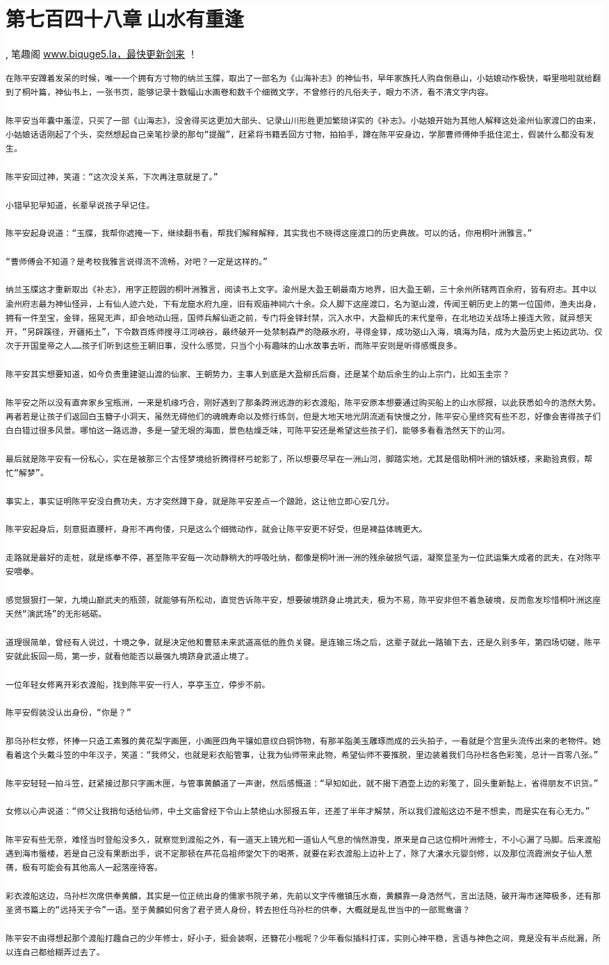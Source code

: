 # 第七百四十八章 山水有重逢
, 笔趣阁 www.biquge5.la，最快更新剑来 ！

    在陈平安蹲着发呆的时候，唯一一个拥有方寸物的纳兰玉牒，取出了一部名为《山海补志》的神仙书，早年家族托人购自倒悬山，小姑娘动作极快，噼里啪啦就给翻到了桐叶篇，神仙书上，一张书页，能够记录十数幅山水画卷和数千个细微文字，不曾修行的凡俗夫子，眼力不济，看不清文字内容。

    陈平安当年囊中羞涩，只买了一部《山海志》，没舍得买这更加大部头、记录山川形胜更加繁琐详实的《补志》。小姑娘开始为其他人解释这处渝州仙家渡口的由来，小姑娘话语刚起了个头，突然想起自己亲笔抄录的那句“提醒”，赶紧将书籍丢回方寸物，拍拍手，蹲在陈平安身边，学那曹师傅伸手抵住泥土，假装什么都没有发生。

    陈平安回过神，笑道：“这次没关系，下次再注意就是了。”

    小错早犯早知道，长辈早说孩子早记住。

    陈平安起身说道：“玉牒，我帮你遮掩一下，继续翻书看，帮我们解释解释，其实我也不晓得这座渡口的历史典故。可以的话，你用桐叶洲雅言。”

    “曹师傅会不知道？是考校我雅言说得流不流畅，对吧？一定是这样的。”

    纳兰玉牒这才重新取出《补志》，用字正腔圆的桐叶洲雅言，阅读书上文字。渝州是大盈王朝最南方地界，旧大盈王朝，三十余州所辖两百余府，皆有府志。其中以渝州府志最为神仙怪异，上有仙人迹六处，下有龙窟水府九座，旧有观庙神祠六十余。众人脚下这座渡口，名为驱山渡，传闻王朝历史上的第一位国师，渔夫出身，拥有一件至宝，金铎，摇晃无声，却会地动山摇，国师兵解仙逝之前，专门将金铎封禁，沉入水中，大盈柳氏的末代皇帝，在北地边关战场上接连大败，就异想天开，“另辟蹊径，开疆拓土”，下令数百炼师搜寻江河峡谷，最终破开一处禁制森严的隐蔽水府，寻得金铎，成功驱山入海，填海为陆，成为大盈历史上拓边武功、仅次于开国皇帝之人……孩子们听到这些王朝旧事，没什么感觉，只当个小有趣味的山水故事去听，而陈平安则是听得感慨良多。

    陈平安其实想要知道，如今负责重建驱山渡的仙家、王朝势力，主事人到底是大盈柳氏后裔，还是某个劫后余生的山上宗门，比如玉圭宗？

    陈平安之所以没有直奔家乡宝瓶洲，一来是机缘巧合，刚好遇到了那条跨洲远游的彩衣渡船，陈平安原本想要通过购买船上的山水邸报，以此获悉如今的浩然大势。再者若是让孩子们返回白玉簪子小洞天，虽然无碍他们的魂魄寿命以及修行练剑，但是大地天地光阴流逝有快慢之分，陈平安心里终究有些不忍，好像会害得孩子们白白错过很多风景。哪怕这一路远游，多是一望无垠的海面，景色枯燥乏味，可陈平安还是希望这些孩子们，能够多看看浩然天下的山河。

    最后就是陈平安有一份私心，实在是被那三个古怪梦境给折腾得杯弓蛇影了，所以想要尽早在一洲山河，脚踏实地，尤其是借助桐叶洲的镇妖楼，来勘验真假，帮忙“解梦”。

    事实上，事实证明陈平安没白费功夫，方才突然蹲下身，就是陈平安差点一个踉跄，这让他立即心安几分。

    陈平安起身后，刻意挺直腰杆，身形不再佝偻，只是这么个细微动作，就会让陈平安更不好受，但是裨益体魄更大。

    走路就是最好的走桩，就是练拳不停，甚至陈平安每一次动静稍大的呼吸吐纳，都像是桐叶洲一洲的残余破损气运，凝聚显圣为一位武运集大成者的武夫，在对陈平安喂拳。

    感觉狠狠打一架，九境山巅武夫的瓶颈，就能够有所松动，直觉告诉陈平安，想要破境跻身止境武夫，极为不易，陈平安非但不着急破境，反而愈发珍惜桐叶洲这座天然“演武场”的无形砥砺。

    道理很简单，曾经有人说过，十境之争，就是决定他和曹慈未来武道高低的胜负关键。是连输三场之后，这辈子就此一路输下去，还是久别多年，第四场切磋，陈平安就此扳回一局，第一步，就看他能否以最强九境跻身武道止境了。

    一位年轻女修离开彩衣渡船，找到陈平安一行人，亭亭玉立，停步不前。

    陈平安假装没认出身份，“你是？”

    那乌孙栏女修，怀捧一只造工素雅的黄花梨字画匣，小画匣四角平镶如意纹白铜饰物，有那羊脂美玉雕琢而成的云头拍子，一看就是个宫里头流传出来的老物件。她看着这个头戴斗笠的中年汉子，笑道：“我师父，也就是彩衣船管事，让我为仙师带来此物，希望仙师不要推脱，里边装着我们乌孙栏各色彩笺，总计一百零八张。”

    陈平安轻轻一拍斗笠，赶紧接过那只字画木匣，与管事黄麟道了一声谢，然后感慨道：“早知如此，就不揭下酒壶上边的彩笺了，回头重新黏上，省得朋友不识货。”

    女修以心声说道：“师父让我捎句话给仙师，中土文庙曾经下令山上禁绝山水邸报五年，还差了半年才解禁，所以我们渡船这边不是不想卖，而是实在有心无力。”

    陈平安有些无奈，难怪当时登船没多久，就察觉到渡船之外，有一道天上镜光和一道仙人气息的悄然游曳，原来是自己这位桐叶洲修士，不小心漏了马脚。后来渡船遇到海市蜃楼，若是自己没有果断出手，说不定那顿在芦花岛祖师堂欠下的喝茶，就要在彩衣渡船上边补上了，除了大瀼水元婴剑修，以及那位流霞洲女子仙人葱蒨，极有可能会有其他高人一起落座待客。

    彩衣渡船这边，乌孙栏次席供奉黄麟，其实是一位正统出身的儒家书院子弟，先前以文字传檄镇压水裔，黄麟靠一身浩然气，言出法随，破开海市迷障极多，还有那圣贤书篇上的“远持天子令”一语。至于黄麟如何舍了君子贤人身份，转去担任乌孙栏的供奉，大概就是乱世当中的一部鸳鸯谱？

    陈平安不由得想起那个渡船打趣自己的少年修士，好小子，挺会装啊，还簪花小楷呢？少年看似插科打诨，实则心神平稳，言语与神色之间，竟是没有半点纰漏，所以连自己都给糊弄过去了。
